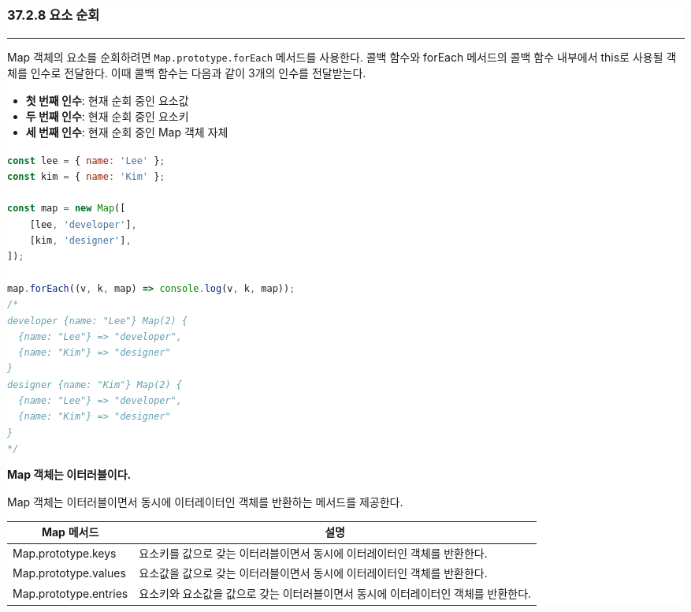 ### **37.2.8 요소 순회**

---

Map 객체의 요소를 순회하려면 `Map.prototype.forEach` 메서드를 사용한다.
콜백 함수와 forEach 메서드의 콜백 함수 내부에서 this로 사용될 객체를 인수로 전달한다.
이때 콜백 함수는 다음과 같이 3개의 인수를 전달받는다.

- **첫 번째 인수**: 현재 순회 중인 요소값
- **두 번째 인수**: 현재 순회 중인 요소키
- **세 번째 인수**: 현재 순회 중인 Map 객체 자체

```jsx
const lee = { name: 'Lee' };
const kim = { name: 'Kim' };

const map = new Map([
	[lee, 'developer'],
	[kim, 'designer'],
]);

map.forEach((v, k, map) => console.log(v, k, map));
/*
developer {name: "Lee"} Map(2) {
  {name: "Lee"} => "developer",
  {name: "Kim"} => "designer"
}
designer {name: "Kim"} Map(2) {
  {name: "Lee"} => "developer",
  {name: "Kim"} => "designer"
}
*/
```

**Map 객체는 이터러블이다.** 

Map 객체는 이터러블이면서 동시에 이터레이터인 객체를 반환하는 메서드를 제공한다.

| Map 메서드 | 설명 |
| --- | --- |
| Map.prototype.keys | 요소키를 값으로 갖는 이터러블이면서 동시에 이터레이터인 객체를 반환한다. |
| Map.prototype.values | 요소값을 값으로 갖는 이터러블이면서 동시에 이터레이터인 객체를 반환한다. |
| Map.prototype.entries | 요소키와 요소값을 값으로 갖는 이터러블이면서 동시에 이터레이터인 객체를 반환한다. |
